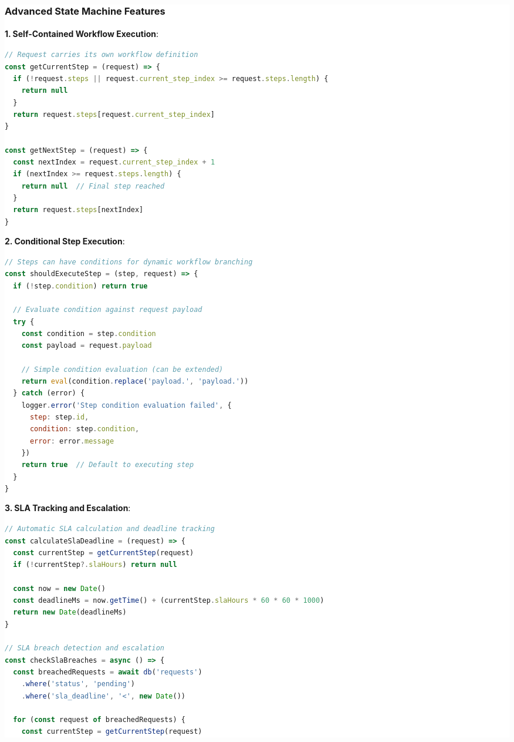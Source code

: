 ### Advanced State Machine Features

**1. Self-Contained Workflow Execution**:
```javascript
// Request carries its own workflow definition
const getCurrentStep = (request) => {
  if (!request.steps || request.current_step_index >= request.steps.length) {
    return null
  }
  return request.steps[request.current_step_index]
}

const getNextStep = (request) => {
  const nextIndex = request.current_step_index + 1
  if (nextIndex >= request.steps.length) {
    return null  // Final step reached
  }
  return request.steps[nextIndex]
}
```

**2. Conditional Step Execution**:
```javascript
// Steps can have conditions for dynamic workflow branching
const shouldExecuteStep = (step, request) => {
  if (!step.condition) return true
  
  // Evaluate condition against request payload
  try {
    const condition = step.condition
    const payload = request.payload
    
    // Simple condition evaluation (can be extended)
    return eval(condition.replace('payload.', 'payload.'))
  } catch (error) {
    logger.error('Step condition evaluation failed', { 
      step: step.id, 
      condition: step.condition,
      error: error.message 
    })
    return true  // Default to executing step
  }
}
```

**3. SLA Tracking and Escalation**:
```javascript
// Automatic SLA calculation and deadline tracking
const calculateSlaDeadline = (request) => {
  const currentStep = getCurrentStep(request)
  if (!currentStep?.slaHours) return null
  
  const now = new Date()
  const deadlineMs = now.getTime() + (currentStep.slaHours * 60 * 60 * 1000)
  return new Date(deadlineMs)
}

// SLA breach detection and escalation
const checkSlaBreaches = async () => {
  const breachedRequests = await db('requests')
    .where('status', 'pending')
    .where('sla_deadline', '<', new Date())
  
  for (const request of breachedRequests) {
    const currentStep = getCurrentStep(request)
```
